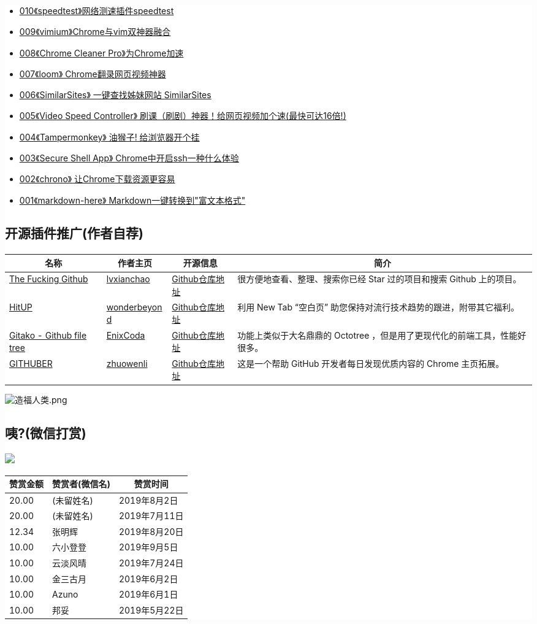 * [010《speedtest》网络测速插件speedtest](http://u.720life.cn/g/d3c38ff923f9e1a23103fe6435bfbc98e9b25f4fb83759022819da5a94bfb6649d8d402bc69f0eabf9ebe4547af350fe)

* [009《vimium》Chrome与vim双神器融合](http://u.720life.cn/g/d3c38ff923f9e1a23103fe6435bfbc984fd3cec56e344142c42d19eb928389990e37decc45847cbda099bdffd417e4ff)

* [008《Chrome Cleaner Pro》为Chrome加速](http://u.720life.cn/g/d3c38ff923f9e1a23103fe6435bfbc98baff457b4d56e946fa0095b15097bc838da9b48facaeb90f2f603ccc9d6e680d)

* [007《loom》 Chrome翻录网页视频神器](http://u.720life.cn/g/d3c38ff923f9e1a23103fe6435bfbc9831e4746c90a7a3a633f7bb54e6358de9)

* [006《SimilarSites》 一键查找姊妹网站 SimilarSites](http://u.720life.cn/g/d3c38ff923f9e1a23103fe6435bfbc9854d0b970c46b295b00bace5e488561523c181d1ae1096ec0d4475ce68ba2e7d8)

* [005《Video Speed Controller》 刷课（刷剧）神器！给网页视频加个速(最快可达16倍!)](http://u.720life.cn/g/d3c38ff923f9e1a23103fe6435bfbc98b4088ffb9293f9764c0e9ff5c1dcbfd6e0e2370273a397d18b84e1e2976820daaabc20c060458644f5f491262ea4af68)

* [004《Tampermonkey》 油猴子! 给浏览器开个挂](http://u.720life.cn/g/d3c38ff923f9e1a23103fe6435bfbc983fc9d5e4fa35079f5d8b3b47e1dc6f57e171ba2ec612406a146c400f09b2c0ab)

* [003《Secure Shell App》 Chrome中开启ssh一种什么体验](http://u.720life.cn/g/d3c38ff923f9e1a23103fe6435bfbc981189cf1fc70021057e8f23c35833e1aa7e1548655ade9bcbaf54f4d1f2c3a411)

* [002《chrono》 让Chrome下载资源更容易](http://u.720life.cn/g/d3c38ff923f9e1a23103fe6435bfbc98db78529f2988b51a33686d92cb6dea33917a21c9ddbd70d9dc37794e5ad0931d)

* [001《markdown-here》 Markdown一键转换到"富文本格式"](http://u.720life.cn/g/d3c38ff923f9e1a23103fe6435bfbc98e97aea9ea25078def280d4b7dc5303c4b56dd89f0741f1d2673189c8bbedc834)


## 开源插件推广(作者自荐)

| 名称 | 作者主页 | 开源信息 | 简介 |
| -- | -- | -- | -- |
| [The Fucking Github](http://u.720life.cn/g/011bcbff60d4bdcdf5b89348f1b4fec4ea1629e5a5711d79823204fb51bba15e1e376feb044eb07886e975e291e9383b6f3fc50269aa261761b4bcd20a943f2be0a8a644d2b27c18a6f439cfe0e75181b56451399c3dd2c30a716eebfad3a5b7)| [lvxianchao](http://u.720life.cn/g/54145d0471d91890860f7f8463c0304678355616f71178a9e478d6181d690991) | [Github仓库地址](http://u.720life.cn/g/54145d0471d91890860f7f8463c0304656c5e17ba37754cc1122eca0c4c64fd5354619677a7ff641b7b61e2a9ac8b463) | 很方便地查看、整理、搜索你已经 Star 过的项目和搜索 Github 上的项目。 |
| [HitUP](http://u.720life.cn/g/011bcbff60d4bdcdf5b89348f1b4fec4ea1629e5a5711d79823204fb51bba15ed3c5bcad4052f6bec993afe62bc9f0f4c6242e3c1a408118647372f9b1f238c77a85c5fdd6149f3e6c2cff6f1ef57dda)| [wonderbeyond](http://u.720life.cn/g/54145d0471d91890860f7f8463c03046f50ed34cc9ae63e510d2db6f41f10baa) | [Github仓库地址](http://u.720life.cn/g/54145d0471d91890860f7f8463c0304692e759652a8ff26d8ffe2cdaa383fb6dd3c35d72530243709bf67ee692f0e3c2) | 利用 New Tab “空白页” 助您保持对流行技术趋势的跟进，附带其它福利。 |
| [Gitako - Github file tree](http://u.720life.cn/g/011bcbff60d4bdcdf5b89348f1b4fec4ea1629e5a5711d79823204fb51bba15e6d796bc5f60afdeeedc25b5b589645ddaf13b04acf35dd69bfcd5c9f92e0758c74708f437533e1d2686f3c01fc69de5896c4e5b59defac88179d9630fbeae469fa3185ebe771024920cec077302b49a3)| [EnixCoda](http://u.720life.cn/g/54145d0471d91890860f7f8463c030468e90eb48da6d678b92d100775261e926) | [Github仓库地址](http://u.720life.cn/g/54145d0471d91890860f7f8463c03046504c975debfb5f3dfd7849208906314e562b94b0510d3ddf01cf6bde7551e188) | 功能上类似于大名鼎鼎的 Octotree ，但是用了更现代化的前端工具，性能好很多。 |
| [GITHUBER](http://u.720life.cn/g/011bcbff60d4bdcdf5b89348f1b4fec4ea1629e5a5711d79823204fb51bba15e6236382a1c28cb1c41f47cdcd6c60e1e2dae56bffe3775d7bf2f7e2036c95be880b784798b485ec3d1b340dadd51635ca376ef96378b0956bbe4e1dea82f7a90)| [zhuowenli](http://u.720life.cn/g/54145d0471d91890860f7f8463c030463917c550aae6052fe3bad03d48a66366) | [Github仓库地址](http://u.720life.cn/g/54145d0471d91890860f7f8463c030468809c96a3cb63c43aaec08c45a72e9b564d7a0d10013d4ee5e5e26ac312a26e2) | 这是一个帮助 GitHub 开发者每日发现优质内容的 Chrome 主页拓展。 |

![造福人类.png](https://raw.githubusercontent.com/zhaoolee/GraphBed/master/ChromeAppHeroes/60c92f0de3d44bb7a612d08e2e1f3d18.png)





## 咦?(微信打赏)

![](https://raw.githubusercontent.com/zhaoolee/GraphBed/master/ChromeAppHeroes/c4fdea49e11241e392d6bcaa33855897.png)

| 赞赏金额 | 赞赏者(微信名) | 赞赏时间|
| --- | --- | --- |
| 20.00 | (未留姓名) | 2019年8月2日 |
| 20.00 | (未留姓名) | 2019年7月11日 |
| 12.34 | 张明辉 | 2019年8月20日 |
| 10.00 | 六小登登 | 2019年9月5日 |
| 10.00 | 云淡风晴 | 2019年7月24日 |
| 10.00 | 金三古月 | 2019年6月2日 |
| 10.00 | Azuno | 2019年6月1日 |
| 10.00 | 邦妥 | 2019年5月22日 |